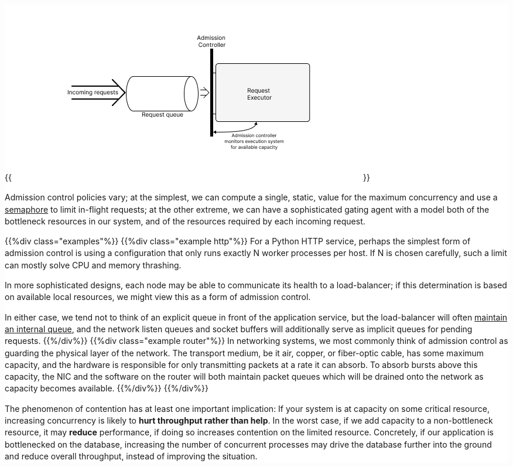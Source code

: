 {{<img src="img/admission-control.png">}}

[^admission]: [Wikipedia has many citations](https://en.wikipedia.org/wiki/Admission_control) for this term in networking and interconnects; I first encountered it in the database context but can’t find as good a citation; you can see [this paper, page 14](https://courses.cs.washington.edu/courses/cse444/20sp/papers/AnatomyDB.pdf) for one example of this usage, though.

Admission control policies vary; at the simplest, we can compute a single, static, value for the maximum concurrency and use a [semaphore](https://en.wikipedia.org/wiki/Semaphore_(programming)) to limit in-flight requests; at the other extreme, we can have a sophisticated gating agent with a model both of the bottleneck resources in our system, and of the resources required by each incoming request.

{{%div class="examples"%}}
{{%div class="example http"%}}
For a Python HTTP service, perhaps the simplest form of admission control is using a configuration that only runs exactly N worker processes per host. If N is chosen carefully, such a limit can mostly solve CPU and memory thrashing.

In more sophisticated designs, each node may be able to communicate its health to a load-balancer; if this determination is based on available local resources, we might view this as a form of admission control.

In either case, we tend not to think of an explicit queue in front of the application service, but the load-balancer will often [maintain an internal queue](https://nginx.org/en/docs/http/ngx_http_upstream_module.html#queue), and the network listen queues and socket buffers will additionally serve as implicit queues for pending requests.
{{%/div%}}
{{%div class="example router"%}}
In networking systems, we most commonly think of admission control as guarding the physical layer of the network. The transport medium, be it air, copper, or fiber-optic cable, has some maximum capacity, and the hardware is responsible for only transmitting packets at a rate it can absorb. To absorb bursts above this capacity, the NIC and the software on the router will both maintain packet queues which will be drained onto the network as capacity becomes available.
{{%/div%}}
{{%/div%}}

The phenomenon of contention has at least one important implication: If your system is at capacity on some critical resource, increasing concurrency is likely to **hurt throughput rather than help**. In the worst case, if we add capacity to a non-bottleneck resource, it may **reduce** performance, if doing so increases contention on the limited resource. Concretely, if our application is bottlenecked on the database, increasing the number of concurrent processes may drive the database further into the ground and reduce overall throughput, instead of improving the situation.


[worker_connections]: https://nginx.org/en/docs/ngx_core_module.html#worker_connections
[^trousers]: As distinct from [fighting trousers][trousers].
[trousers]: https://www.youtube.com/watch?v=RhpHbr19GWA
[battleshort]: https://en.wikipedia.org/wiki/Battleshort